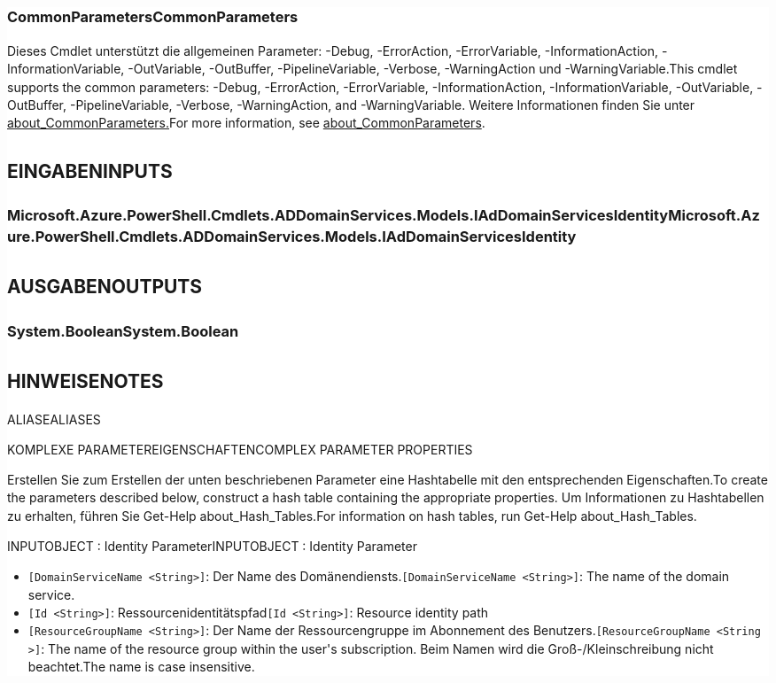 ### <span data-ttu-id="d8c85-138">CommonParameters</span><span class="sxs-lookup"><span data-stu-id="d8c85-138">CommonParameters</span></span>
<span data-ttu-id="d8c85-139">Dieses Cmdlet unterstützt die allgemeinen Parameter: -Debug, -ErrorAction, -ErrorVariable, -InformationAction, -InformationVariable, -OutVariable, -OutBuffer, -PipelineVariable, -Verbose, -WarningAction und -WarningVariable.</span><span class="sxs-lookup"><span data-stu-id="d8c85-139">This cmdlet supports the common parameters: -Debug, -ErrorAction, -ErrorVariable, -InformationAction, -InformationVariable, -OutVariable, -OutBuffer, -PipelineVariable, -Verbose, -WarningAction, and -WarningVariable.</span></span> <span data-ttu-id="d8c85-140">Weitere Informationen finden Sie unter [about_CommonParameters.](http://go.microsoft.com/fwlink/?LinkID=113216)</span><span class="sxs-lookup"><span data-stu-id="d8c85-140">For more information, see [about_CommonParameters](http://go.microsoft.com/fwlink/?LinkID=113216).</span></span>

## <span data-ttu-id="d8c85-141">EINGABEN</span><span class="sxs-lookup"><span data-stu-id="d8c85-141">INPUTS</span></span>

### <span data-ttu-id="d8c85-142">Microsoft.Azure.PowerShell.Cmdlets.ADDomainServices.Models.IAdDomainServicesIdentity</span><span class="sxs-lookup"><span data-stu-id="d8c85-142">Microsoft.Azure.PowerShell.Cmdlets.ADDomainServices.Models.IAdDomainServicesIdentity</span></span>

## <span data-ttu-id="d8c85-143">AUSGABEN</span><span class="sxs-lookup"><span data-stu-id="d8c85-143">OUTPUTS</span></span>

### <span data-ttu-id="d8c85-144">System.Boolean</span><span class="sxs-lookup"><span data-stu-id="d8c85-144">System.Boolean</span></span>

## <span data-ttu-id="d8c85-145">HINWEISE</span><span class="sxs-lookup"><span data-stu-id="d8c85-145">NOTES</span></span>

<span data-ttu-id="d8c85-146">ALIASE</span><span class="sxs-lookup"><span data-stu-id="d8c85-146">ALIASES</span></span>

<span data-ttu-id="d8c85-147">KOMPLEXE PARAMETEREIGENSCHAFTEN</span><span class="sxs-lookup"><span data-stu-id="d8c85-147">COMPLEX PARAMETER PROPERTIES</span></span>

<span data-ttu-id="d8c85-148">Erstellen Sie zum Erstellen der unten beschriebenen Parameter eine Hashtabelle mit den entsprechenden Eigenschaften.</span><span class="sxs-lookup"><span data-stu-id="d8c85-148">To create the parameters described below, construct a hash table containing the appropriate properties.</span></span> <span data-ttu-id="d8c85-149">Um Informationen zu Hashtabellen zu erhalten, führen Sie Get-Help about_Hash_Tables.</span><span class="sxs-lookup"><span data-stu-id="d8c85-149">For information on hash tables, run Get-Help about_Hash_Tables.</span></span>


<span data-ttu-id="d8c85-150">INPUTOBJECT <IAdDomainServicesIdentity> : Identity Parameter</span><span class="sxs-lookup"><span data-stu-id="d8c85-150">INPUTOBJECT <IAdDomainServicesIdentity>: Identity Parameter</span></span>
  - <span data-ttu-id="d8c85-151">`[DomainServiceName <String>]`: Der Name des Domänendiensts.</span><span class="sxs-lookup"><span data-stu-id="d8c85-151">`[DomainServiceName <String>]`: The name of the domain service.</span></span>
  - <span data-ttu-id="d8c85-152">`[Id <String>]`: Ressourcenidentitätspfad</span><span class="sxs-lookup"><span data-stu-id="d8c85-152">`[Id <String>]`: Resource identity path</span></span>
  - <span data-ttu-id="d8c85-153">`[ResourceGroupName <String>]`: Der Name der Ressourcengruppe im Abonnement des Benutzers.</span><span class="sxs-lookup"><span data-stu-id="d8c85-153">`[ResourceGroupName <String>]`: The name of the resource group within the user's subscription.</span></span> <span data-ttu-id="d8c85-154">Beim Namen wird die Groß-/Kleinschreibung nicht beachtet.</span><span class="sxs-lookup"><span data-stu-id="d8c85-154">The name is case insensitive.</span></span>